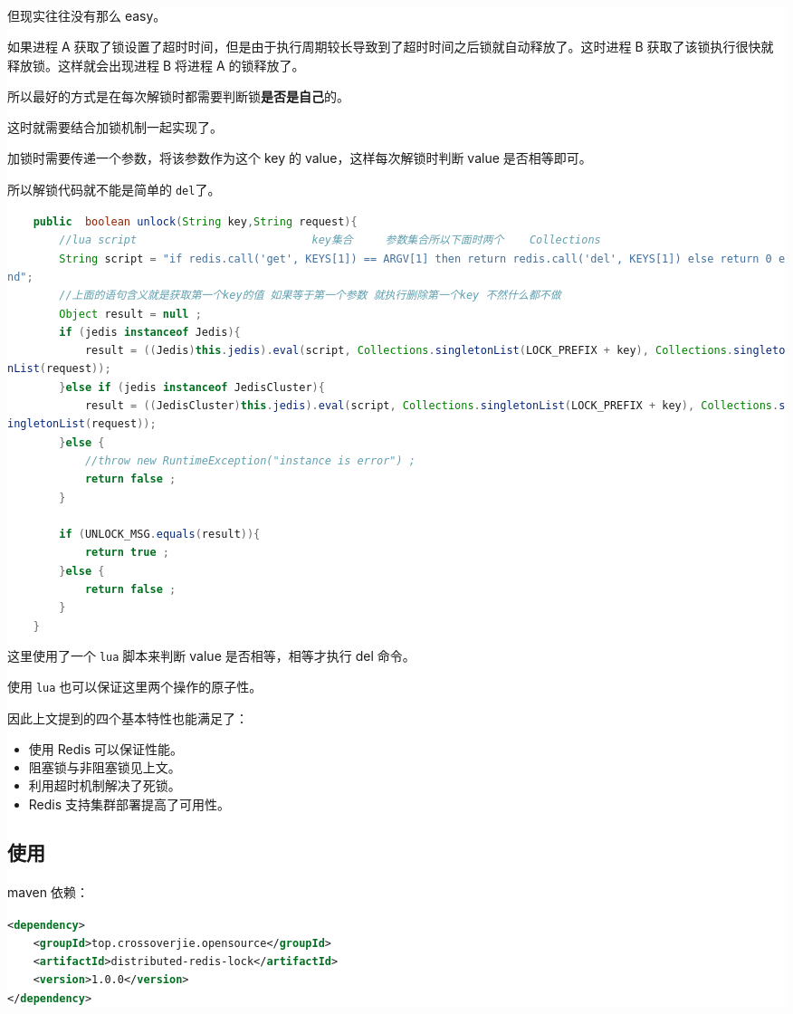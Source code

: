 但现实往往没有那么 easy。

如果进程 A 获取了锁设置了超时时间，但是由于执行周期较长导致到了超时时间之后锁就自动释放了。这时进程 B 获取了该锁执行很快就释放锁。这样就会出现进程 B 将进程 A 的锁释放了。

所以最好的方式是在每次解锁时都需要判断锁**是否是自己**的。

这时就需要结合加锁机制一起实现了。

加锁时需要传递一个参数，将该参数作为这个 key 的 value，这样每次解锁时判断 value 是否相等即可。

所以解锁代码就不能是简单的 `del`了。

```java
    public  boolean unlock(String key,String request){
        //lua script                           key集合     参数集合所以下面时两个    Collections                  
        String script = "if redis.call('get', KEYS[1]) == ARGV[1] then return redis.call('del', KEYS[1]) else return 0 end";
        //上面的语句含义就是获取第一个key的值 如果等于第一个参数 就执行删除第一个key 不然什么都不做
        Object result = null ;
        if (jedis instanceof Jedis){
            result = ((Jedis)this.jedis).eval(script, Collections.singletonList(LOCK_PREFIX + key), Collections.singletonList(request));
        }else if (jedis instanceof JedisCluster){
            result = ((JedisCluster)this.jedis).eval(script, Collections.singletonList(LOCK_PREFIX + key), Collections.singletonList(request));
        }else {
            //throw new RuntimeException("instance is error") ;
            return false ;
        }

        if (UNLOCK_MSG.equals(result)){
            return true ;
        }else {
            return false ;
        }
    }
```

这里使用了一个 `lua` 脚本来判断 value 是否相等，相等才执行 del 命令。

使用 `lua` 也可以保证这里两个操作的原子性。

因此上文提到的四个基本特性也能满足了：

- 使用 Redis 可以保证性能。
- 阻塞锁与非阻塞锁见上文。
- 利用超时机制解决了死锁。
- Redis 支持集群部署提高了可用性。

## 使用


maven 依赖：

```xml
<dependency>
    <groupId>top.crossoverjie.opensource</groupId>
    <artifactId>distributed-redis-lock</artifactId>
    <version>1.0.0</version>
</dependency>
```
